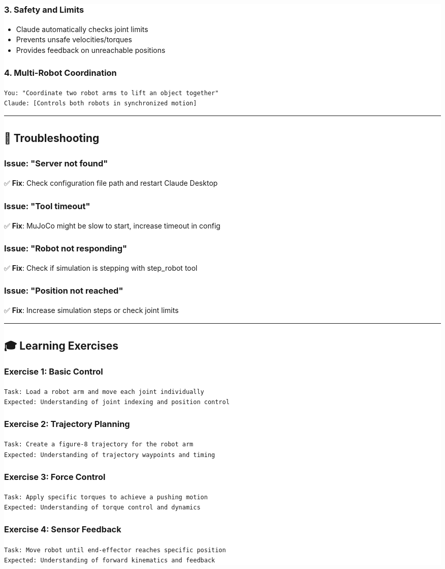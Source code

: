 ### **3. Safety and Limits**
- Claude automatically checks joint limits
- Prevents unsafe velocities/torques
- Provides feedback on unreachable positions

### **4. Multi-Robot Coordination**
```
You: "Coordinate two robot arms to lift an object together"
Claude: [Controls both robots in synchronized motion]
```

---

## 🚨 **Troubleshooting**

### **Issue: "Server not found"**
✅ **Fix**: Check configuration file path and restart Claude Desktop

### **Issue: "Tool timeout"**
✅ **Fix**: MuJoCo might be slow to start, increase timeout in config

### **Issue: "Robot not responding"**
✅ **Fix**: Check if simulation is stepping with step_robot tool

### **Issue: "Position not reached"**
✅ **Fix**: Increase simulation steps or check joint limits

---

## 🎓 **Learning Exercises**

### **Exercise 1: Basic Control**
```
Task: Load a robot arm and move each joint individually
Expected: Understanding of joint indexing and position control
```

### **Exercise 2: Trajectory Planning**
```
Task: Create a figure-8 trajectory for the robot arm
Expected: Understanding of trajectory waypoints and timing
```

### **Exercise 3: Force Control**
```
Task: Apply specific torques to achieve a pushing motion
Expected: Understanding of torque control and dynamics
```

### **Exercise 4: Sensor Feedback**
```
Task: Move robot until end-effector reaches specific position
Expected: Understanding of forward kinematics and feedback
```

